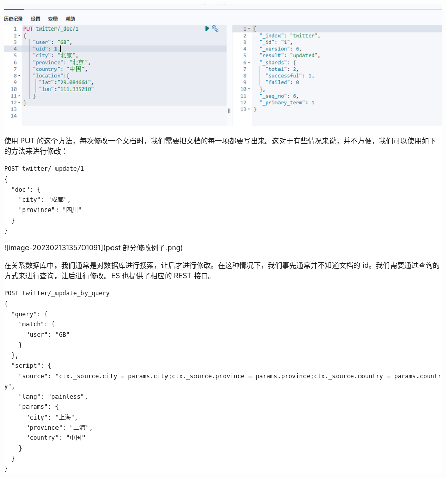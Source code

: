 ```cobol
```

![image-20230213134905257](put命令修改文档.png)

使用 PUT 的这个方法，每次修改一个文档时，我们需要把文档的每一项都要写出来。这对于有些情况来说，并不方便，我们可以使用如下的方法来进行修改：

```cobol
POST twitter/_update/1
{
  "doc": {
    "city": "成都",
    "province": "四川"
  }
}
```

![image-20230213135701091](post 部分修改例子.png)

在关系数据库中，我们通常是对数据库进行搜索，让后才进行修改。在这种情况下，我们事先通常并不知道文档的 id。我们需要通过查询的方式来进行查询，让后进行修改。ES 也提供了相应的 REST 接口。

``` cobol
POST twitter/_update_by_query
{
  "query": {
    "match": {
      "user": "GB"
    }
  },
  "script": {
    "source": "ctx._source.city = params.city;ctx._source.province = params.province;ctx._source.country = params.country",
    "lang": "painless",
    "params": {
      "city": "上海",
      "province": "上海",
      "country": "中国"
    }
  }
}
```
